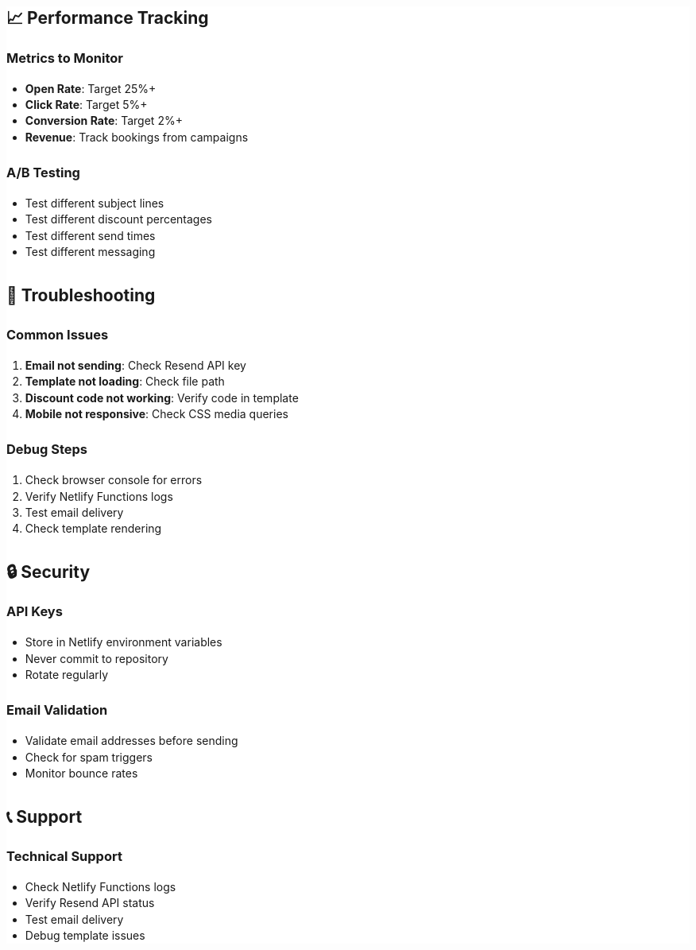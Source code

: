 ## 📈 Performance Tracking

### Metrics to Monitor
- **Open Rate**: Target 25%+
- **Click Rate**: Target 5%+
- **Conversion Rate**: Target 2%+
- **Revenue**: Track bookings from campaigns

### A/B Testing
- Test different subject lines
- Test different discount percentages
- Test different send times
- Test different messaging

## 🚨 Troubleshooting

### Common Issues
1. **Email not sending**: Check Resend API key
2. **Template not loading**: Check file path
3. **Discount code not working**: Verify code in template
4. **Mobile not responsive**: Check CSS media queries

### Debug Steps
1. Check browser console for errors
2. Verify Netlify Functions logs
3. Test email delivery
4. Check template rendering

## 🔒 Security

### API Keys
- Store in Netlify environment variables
- Never commit to repository
- Rotate regularly

### Email Validation
- Validate email addresses before sending
- Check for spam triggers
- Monitor bounce rates

## 📞 Support

### Technical Support
- Check Netlify Functions logs
- Verify Resend API status
- Test email delivery
- Debug template issues
